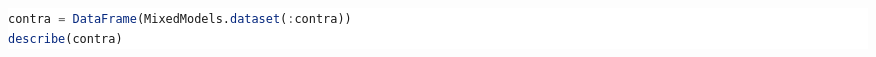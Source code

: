 ```julia
contra = DataFrame(MixedModels.dataset(:contra))
describe(contra)
```

<div v-html="`&lt;div&gt;&lt;div style = &quot;float: left;&quot;&gt;&lt;span&gt;5×7 DataFrame&lt;/span&gt;&lt;/div&gt;&lt;div style = &quot;clear: both;&quot;&gt;&lt;/div&gt;&lt;/div&gt;&lt;div class = &quot;data-frame&quot; style = &quot;overflow-x: scroll;&quot;&gt;&lt;table class = &quot;data-frame&quot; style = &quot;margin-bottom: 6px;&quot;&gt;&lt;thead&gt;&lt;tr class = &quot;header&quot;&gt;&lt;th class = &quot;rowNumber&quot; style = &quot;font-weight: bold; text-align: right;&quot;&gt;Row&lt;/th&gt;&lt;th style = &quot;text-align: left;&quot;&gt;variable&lt;/th&gt;&lt;th style = &quot;text-align: left;&quot;&gt;mean&lt;/th&gt;&lt;th style = &quot;text-align: left;&quot;&gt;min&lt;/th&gt;&lt;th style = &quot;text-align: left;&quot;&gt;median&lt;/th&gt;&lt;th style = &quot;text-align: left;&quot;&gt;max&lt;/th&gt;&lt;th style = &quot;text-align: left;&quot;&gt;nmissing&lt;/th&gt;&lt;th style = &quot;text-align: left;&quot;&gt;eltype&lt;/th&gt;&lt;/tr&gt;&lt;tr class = &quot;subheader headerLastRow&quot;&gt;&lt;th class = &quot;rowNumber&quot; style = &quot;font-weight: bold; text-align: right;&quot;&gt;&lt;/th&gt;&lt;th title = &quot;Symbol&quot; style = &quot;text-align: left;&quot;&gt;Symbol&lt;/th&gt;&lt;th title = &quot;Union{Nothing, Float64}&quot; style = &quot;text-align: left;&quot;&gt;Union…&lt;/th&gt;&lt;th title = &quot;Any&quot; style = &quot;text-align: left;&quot;&gt;Any&lt;/th&gt;&lt;th title = &quot;Union{Nothing, Float64}&quot; style = &quot;text-align: left;&quot;&gt;Union…&lt;/th&gt;&lt;th title = &quot;Any&quot; style = &quot;text-align: left;&quot;&gt;Any&lt;/th&gt;&lt;th title = &quot;Int64&quot; style = &quot;text-align: left;&quot;&gt;Int64&lt;/th&gt;&lt;th title = &quot;DataType&quot; style = &quot;text-align: left;&quot;&gt;DataType&lt;/th&gt;&lt;/tr&gt;&lt;/thead&gt;&lt;tbody&gt;&lt;tr&gt;&lt;td class = &quot;rowNumber&quot; style = &quot;font-weight: bold; text-align: right;&quot;&gt;1&lt;/td&gt;&lt;td style = &quot;text-align: left;&quot;&gt;dist&lt;/td&gt;&lt;td style = &quot;font-style: italic; text-align: left;&quot;&gt;&lt;/td&gt;&lt;td style = &quot;text-align: left;&quot;&gt;D01&lt;/td&gt;&lt;td style = &quot;font-style: italic; text-align: left;&quot;&gt;&lt;/td&gt;&lt;td style = &quot;text-align: left;&quot;&gt;D61&lt;/td&gt;&lt;td style = &quot;text-align: right;&quot;&gt;0&lt;/td&gt;&lt;td style = &quot;text-align: left;&quot;&gt;String&lt;/td&gt;&lt;/tr&gt;&lt;tr&gt;&lt;td class = &quot;rowNumber&quot; style = &quot;font-weight: bold; text-align: right;&quot;&gt;2&lt;/td&gt;&lt;td style = &quot;text-align: left;&quot;&gt;urban&lt;/td&gt;&lt;td style = &quot;font-style: italic; text-align: left;&quot;&gt;&lt;/td&gt;&lt;td style = &quot;text-align: left;&quot;&gt;N&lt;/td&gt;&lt;td style = &quot;font-style: italic; text-align: left;&quot;&gt;&lt;/td&gt;&lt;td style = &quot;text-align: left;&quot;&gt;Y&lt;/td&gt;&lt;td style = &quot;text-align: right;&quot;&gt;0&lt;/td&gt;&lt;td style = &quot;text-align: left;&quot;&gt;String&lt;/td&gt;&lt;/tr&gt;&lt;tr&gt;&lt;td class = &quot;rowNumber&quot; style = &quot;font-weight: bold; text-align: right;&quot;&gt;3&lt;/td&gt;&lt;td style = &quot;text-align: left;&quot;&gt;livch&lt;/td&gt;&lt;td style = &quot;font-style: italic; text-align: left;&quot;&gt;&lt;/td&gt;&lt;td style = &quot;text-align: left;&quot;&gt;0&lt;/td&gt;&lt;td style = &quot;font-style: italic; text-align: left;&quot;&gt;&lt;/td&gt;&lt;td style = &quot;text-align: left;&quot;&gt;3+&lt;/td&gt;&lt;td style = &quot;text-align: right;&quot;&gt;0&lt;/td&gt;&lt;td style = &quot;text-align: left;&quot;&gt;String&lt;/td&gt;&lt;/tr&gt;&lt;tr&gt;&lt;td class = &quot;rowNumber&quot; style = &quot;font-weight: bold; text-align: right;&quot;&gt;4&lt;/td&gt;&lt;td style = &quot;text-align: left;&quot;&gt;age&lt;/td&gt;&lt;td style = &quot;text-align: left;&quot;&gt;0.00204757&lt;/td&gt;&lt;td style = &quot;text-align: left;&quot;&gt;-13.56&lt;/td&gt;&lt;td style = &quot;text-align: left;&quot;&gt;-1.56&lt;/td&gt;&lt;td style = &quot;text-align: left;&quot;&gt;19.44&lt;/td&gt;&lt;td style = &quot;text-align: right;&quot;&gt;0&lt;/td&gt;&lt;td style = &quot;text-align: left;&quot;&gt;Float64&lt;/td&gt;&lt;/tr&gt;&lt;tr&gt;&lt;td class = &quot;rowNumber&quot; style = &quot;font-weight: bold; text-align: right;&quot;&gt;5&lt;/td&gt;&lt;td style = &quot;text-align: left;&quot;&gt;use&lt;/td&gt;&lt;td style = &quot;font-style: italic; text-align: left;&quot;&gt;&lt;/td&gt;&lt;td style = &quot;text-align: left;&quot;&gt;N&lt;/td&gt;&lt;td style = &quot;font-style: italic; text-align: left;&quot;&gt;&lt;/td&gt;&lt;td style = &quot;text-align: left;&quot;&gt;Y&lt;/td&gt;&lt;td style = &quot;text-align: right;&quot;&gt;0&lt;/td&gt;&lt;td style = &quot;text-align: left;&quot;&gt;String&lt;/td&gt;&lt;/tr&gt;&lt;/tbody&gt;&lt;/table&gt;&lt;/div&gt;`"></div>
